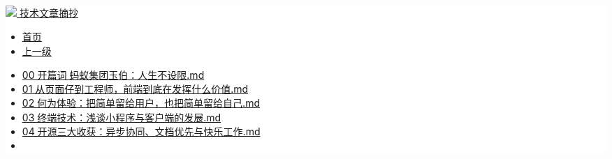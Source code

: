 <!DOCTYPE html>

<html xmlns="http://www.w3.org/1999/xhtml">
<head>
<head>
<meta content="text/html; charset=utf-8" http-equiv="Content-Type"/>
<meta content="width=device-width, initial-scale=1, maximum-scale=1.0, user-scalable=no" name="viewport"/>
<meta content="zh-cn" http-equiv="content-language"/>
<meta content="08 产品经理能力进阶：用户洞察、抽象设计到看到远方" name="description"/>
<link href="/static/favicon.png" rel="icon"/>
<title>08 产品经理能力进阶：用户洞察、抽象设计到看到远方 </title>
<link href="/static/index.css" rel="stylesheet"/>
<link href="/static/highlight.min.css" rel="stylesheet"/>
<script src="/static/highlight.min.js"></script>
<meta content="Hexo 4.2.0" name="generator"/>

</head>
<body>
<div class="book-container">
<div class="book-sidebar">
<div class="book-brand">
<a href="/">
<img src="/static/favicon.png"/>
<span>技术文章摘抄</span>
</a>
</div>
<div class="book-menu uncollapsible">
<ul class="uncollapsible">
<li><a class="current-tab" href="/">首页</a></li>
<li><a href="../">上一级</a></li>
</ul>
<ul class="uncollapsible">
<li>
<a class="menu-item" href="/%e4%b8%93%e6%a0%8f/%e8%b6%85%e7%ba%a7%e8%ae%bf%e8%b0%88%ef%bc%9a%e5%af%b9%e8%af%9d%e7%8e%89%e4%bc%af/00%20%e5%bc%80%e7%af%87%e8%af%8d%20%e8%9a%82%e8%9a%81%e9%9b%86%e5%9b%a2%e7%8e%89%e4%bc%af%ef%bc%9a%e4%ba%ba%e7%94%9f%e4%b8%8d%e8%ae%be%e9%99%90.md" id="00 开篇词 蚂蚁集团玉伯：人生不设限.md">00 开篇词 蚂蚁集团玉伯：人生不设限.md</a>
</li>
<li>
<a class="menu-item" href="/%e4%b8%93%e6%a0%8f/%e8%b6%85%e7%ba%a7%e8%ae%bf%e8%b0%88%ef%bc%9a%e5%af%b9%e8%af%9d%e7%8e%89%e4%bc%af/01%20%e4%bb%8e%e9%a1%b5%e9%9d%a2%e4%bb%94%e5%88%b0%e5%b7%a5%e7%a8%8b%e5%b8%88%ef%bc%8c%e5%89%8d%e7%ab%af%e5%88%b0%e5%ba%95%e5%9c%a8%e5%8f%91%e6%8c%a5%e4%bb%80%e4%b9%88%e4%bb%b7%e5%80%bc.md" id="01 从页面仔到工程师，前端到底在发挥什么价值.md">01 从页面仔到工程师，前端到底在发挥什么价值.md</a>
</li>
<li>
<a class="menu-item" href="/%e4%b8%93%e6%a0%8f/%e8%b6%85%e7%ba%a7%e8%ae%bf%e8%b0%88%ef%bc%9a%e5%af%b9%e8%af%9d%e7%8e%89%e4%bc%af/02%20%e4%bd%95%e4%b8%ba%e4%bd%93%e9%aa%8c%ef%bc%9a%e6%8a%8a%e7%ae%80%e5%8d%95%e7%95%99%e7%bb%99%e7%94%a8%e6%88%b7%ef%bc%8c%e4%b9%9f%e6%8a%8a%e7%ae%80%e5%8d%95%e7%95%99%e7%bb%99%e8%87%aa%e5%b7%b1.md" id="02 何为体验：把简单留给用户，也把简单留给自己.md">02 何为体验：把简单留给用户，也把简单留给自己.md</a>
</li>
<li>
<a class="menu-item" href="/%e4%b8%93%e6%a0%8f/%e8%b6%85%e7%ba%a7%e8%ae%bf%e8%b0%88%ef%bc%9a%e5%af%b9%e8%af%9d%e7%8e%89%e4%bc%af/03%20%e7%bb%88%e7%ab%af%e6%8a%80%e6%9c%af%ef%bc%9a%e6%b5%85%e8%b0%88%e5%b0%8f%e7%a8%8b%e5%ba%8f%e4%b8%8e%e5%ae%a2%e6%88%b7%e7%ab%af%e7%9a%84%e5%8f%91%e5%b1%95.md" id="03 终端技术：浅谈小程序与客户端的发展.md">03 终端技术：浅谈小程序与客户端的发展.md</a>
</li>
<li>
<a class="menu-item" href="/%e4%b8%93%e6%a0%8f/%e8%b6%85%e7%ba%a7%e8%ae%bf%e8%b0%88%ef%bc%9a%e5%af%b9%e8%af%9d%e7%8e%89%e4%bc%af/04%20%e5%bc%80%e6%ba%90%e4%b8%89%e5%a4%a7%e6%94%b6%e8%8e%b7%ef%bc%9a%e5%bc%82%e6%ad%a5%e5%8d%8f%e5%90%8c%e3%80%81%e6%96%87%e6%a1%a3%e4%bc%98%e5%85%88%e4%b8%8e%e5%bf%ab%e4%b9%90%e5%b7%a5%e4%bd%9c.md" id="04 开源三大收获：异步协同、文档优先与快乐工作.md">04 开源三大收获：异步协同、文档优先与快乐工作.md</a>
</li>
<li>
